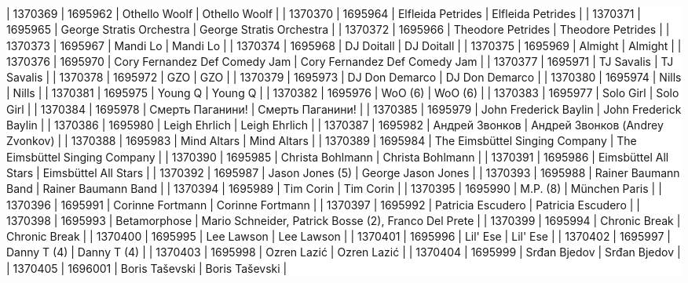 | 1370369 | 1695962 | Othello Woolf | Othello Woolf |
| 1370370 | 1695964 | Elfleida Petrides | Elfleida Petrides |
| 1370371 | 1695965 | George Stratis Orchestra | George Stratis Orchestra |
| 1370372 | 1695966 | Theodore Petrides | Theodore Petrides |
| 1370373 | 1695967 | Mandi Lo | Mandi Lo |
| 1370374 | 1695968 | DJ Doitall | DJ Doitall |
| 1370375 | 1695969 | Almight | Almight |
| 1370376 | 1695970 | Cory Fernandez Def Comedy Jam | Cory Fernandez Def Comedy Jam |
| 1370377 | 1695971 | TJ Savalis | TJ Savalis |
| 1370378 | 1695972 | GZO | GZO |
| 1370379 | 1695973 | DJ Don Demarco | DJ Don Demarco |
| 1370380 | 1695974 | Nills | Nills |
| 1370381 | 1695975 | Young Q | Young Q |
| 1370382 | 1695976 | WoO (6) | WoO (6) |
| 1370383 | 1695977 | Solo Girl | Solo Girl |
| 1370384 | 1695978 | Смерть Паганини! | Смерть Паганини! |
| 1370385 | 1695979 | John Frederick Baylin | John Frederick Baylin |
| 1370386 | 1695980 | Leigh Ehrlich | Leigh Ehrlich |
| 1370387 | 1695982 | Андрей Звонков | Андрей Звонков (Andrey Zvonkov) |
| 1370388 | 1695983 | Mind Altars | Mind Altars |
| 1370389 | 1695984 | The Eimsbüttel Singing Company | The Eimsbüttel Singing Company |
| 1370390 | 1695985 | Christa Bohlmann | Christa Bohlmann |
| 1370391 | 1695986 | Eimsbüttel All Stars | Eimsbüttel All Stars |
| 1370392 | 1695987 | Jason Jones (5) | George Jason Jones |
| 1370393 | 1695988 | Rainer Baumann Band | Rainer Baumann Band |
| 1370394 | 1695989 | Tim Corin | Tim Corin |
| 1370395 | 1695990 | M.P. (8) | München Paris |
| 1370396 | 1695991 | Corinne Fortmann | Corinne Fortmann |
| 1370397 | 1695992 | Patricia Escudero | Patricia Escudero |
| 1370398 | 1695993 | Betamorphose | Mario Schneider, Patrick Bosse (2),  Franco Del Prete |
| 1370399 | 1695994 | Chronic Break | Chronic Break |
| 1370400 | 1695995 | Lee Lawson | Lee Lawson |
| 1370401 | 1695996 | Lil' Ese | Lil' Ese |
| 1370402 | 1695997 | Danny T (4) | Danny T (4) |
| 1370403 | 1695998 | Ozren Lazić | Ozren Lazić |
| 1370404 | 1695999 | Srđan Bjedov | Srđan Bjedov |
| 1370405 | 1696001 | Boris Taševski | Boris Taševski |